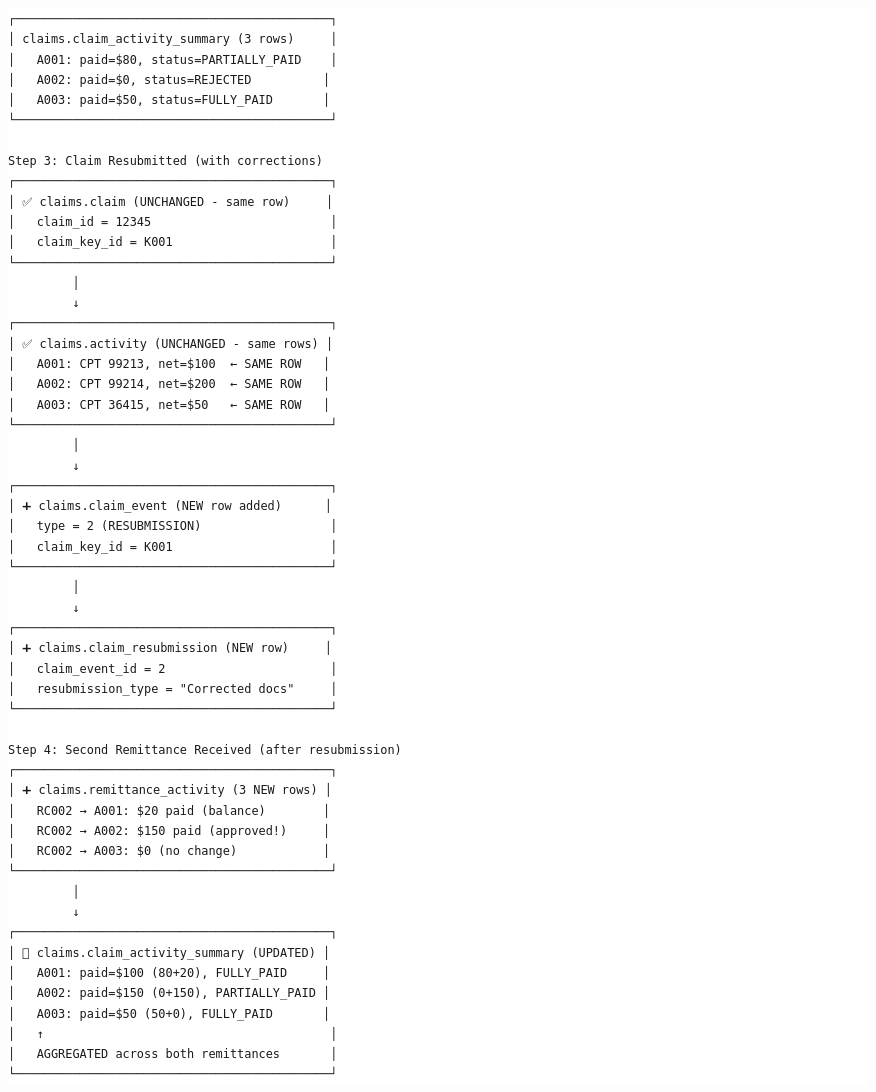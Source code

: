 ```
┌────────────────────────────────────────────┐
│ claims.claim_activity_summary (3 rows)     │
│   A001: paid=$80, status=PARTIALLY_PAID    │
│   A002: paid=$0, status=REJECTED          │
│   A003: paid=$50, status=FULLY_PAID       │
└────────────────────────────────────────────┘

Step 3: Claim Resubmitted (with corrections)
┌────────────────────────────────────────────┐
│ ✅ claims.claim (UNCHANGED - same row)     │
│   claim_id = 12345                         │
│   claim_key_id = K001                      │
└────────────────────────────────────────────┘
         │
         ↓
┌────────────────────────────────────────────┐
│ ✅ claims.activity (UNCHANGED - same rows) │
│   A001: CPT 99213, net=$100  ← SAME ROW   │
│   A002: CPT 99214, net=$200  ← SAME ROW   │
│   A003: CPT 36415, net=$50   ← SAME ROW   │
└────────────────────────────────────────────┘
         │
         ↓
┌────────────────────────────────────────────┐
│ ➕ claims.claim_event (NEW row added)      │
│   type = 2 (RESUBMISSION)                  │
│   claim_key_id = K001                      │
└────────────────────────────────────────────┘
         │
         ↓
┌────────────────────────────────────────────┐
│ ➕ claims.claim_resubmission (NEW row)     │
│   claim_event_id = 2                       │
│   resubmission_type = "Corrected docs"     │
└────────────────────────────────────────────┘

Step 4: Second Remittance Received (after resubmission)
┌────────────────────────────────────────────┐
│ ➕ claims.remittance_activity (3 NEW rows) │
│   RC002 → A001: $20 paid (balance)        │
│   RC002 → A002: $150 paid (approved!)     │
│   RC002 → A003: $0 (no change)            │
└────────────────────────────────────────────┘
         │
         ↓
┌────────────────────────────────────────────┐
│ 🔄 claims.claim_activity_summary (UPDATED) │
│   A001: paid=$100 (80+20), FULLY_PAID     │
│   A002: paid=$150 (0+150), PARTIALLY_PAID │
│   A003: paid=$50 (50+0), FULLY_PAID       │
│   ↑                                        │
│   AGGREGATED across both remittances       │
└────────────────────────────────────────────┘
```
